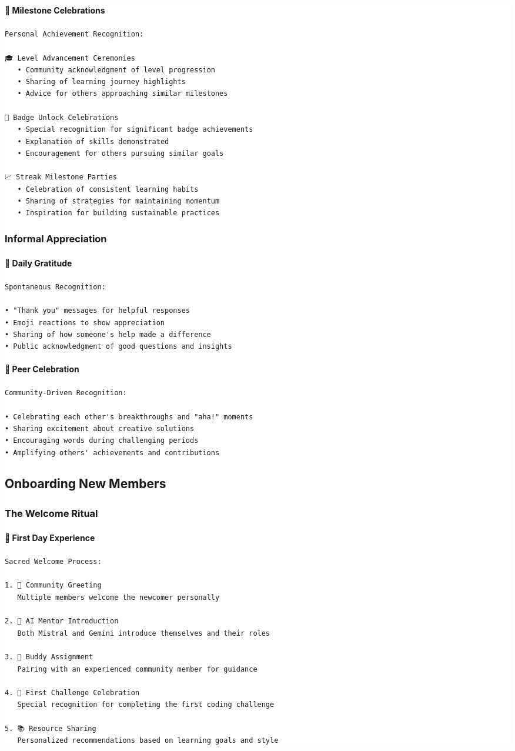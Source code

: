 #### 📜 **Milestone Celebrations**
```
Personal Achievement Recognition:

🎓 Level Advancement Ceremonies
   • Community acknowledgment of level progression
   • Sharing of learning journey highlights
   • Advice for others approaching similar milestones

🏅 Badge Unlock Celebrations
   • Special recognition for significant badge achievements
   • Explanation of skills demonstrated
   • Encouragement for others pursuing similar goals

📈 Streak Milestone Parties
   • Celebration of consistent learning habits
   • Sharing of strategies for maintaining momentum
   • Inspiration for building sustainable practices
```

### Informal Appreciation

#### 💬 **Daily Gratitude**
```
Spontaneous Recognition:

• "Thank you" messages for helpful responses
• Emoji reactions to show appreciation
• Sharing of how someone's help made a difference
• Public acknowledgment of good questions and insights
```

#### 🎉 **Peer Celebration**
```
Community-Driven Recognition:

• Celebrating each other's breakthroughs and "aha!" moments
• Sharing excitement about creative solutions
• Encouraging words during challenging periods
• Amplifying others' achievements and contributions
```

## Onboarding New Members

### The Welcome Ritual

#### 🌟 **First Day Experience**
```
Sacred Welcome Process:

1. 🎊 Community Greeting
   Multiple members welcome the newcomer personally

2. 🤖 AI Mentor Introduction
   Both Mistral and Gemini introduce themselves and their roles

3. 🐝 Buddy Assignment
   Pairing with an experienced community member for guidance

4. 🎯 First Challenge Celebration
   Special recognition for completing the first coding challenge

5. 📚 Resource Sharing
   Personalized recommendations based on learning goals and style
```